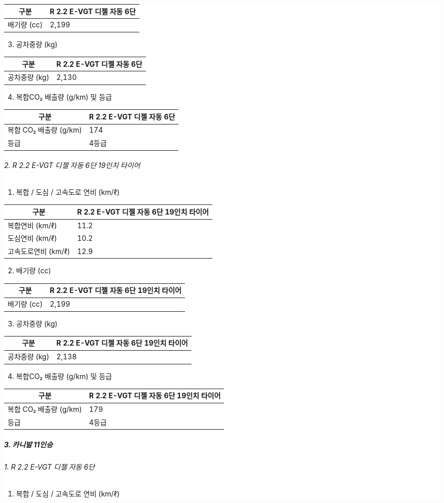 | 구분                  | R 2.2 E-VGT 디젤 자동 6단 |
|-----------------------|---------------------------|
| 배기량 (cc)           | 2,199                     |

3. 공차중량 (kg)

| 구분                  | R 2.2 E-VGT 디젤 자동 6단 |
|-----------------------|---------------------------|
| 공차중량 (kg)         | 2,130                     |

4. 복합CO₂ 배출량 (g/km) 및 등급

| 구분                  | R 2.2 E-VGT 디젤 자동 6단 |
|-----------------------|---------------------------|
| 복합 CO₂ 배출량 (g/km) | 174                       |
| 등급                  | 4등급                     |

###### 2. R 2.2 E-VGT 디젤 자동 6단 19인치 타이어

1. 복합 / 도심 / 고속도로 연비 (km/ℓ)

| 구분                  | R 2.2 E-VGT 디젤 자동 6단 19인치 타이어 |
|-----------------------|--------------------------------------|
| 복합연비 (km/ℓ)       | 11.2                                  |
| 도심연비 (km/ℓ)       | 10.2                                  |
| 고속도로연비 (km/ℓ)    | 12.9                                  |

2. 배기량 (cc)

| 구분                  | R 2.2 E-VGT 디젤 자동 6단 19인치 타이어 |
|-----------------------|--------------------------------------|
| 배기량 (cc)           | 2,199                                 |

3. 공차중량 (kg)

| 구분                  | R 2.2 E-VGT 디젤 자동 6단 19인치 타이어 |
|-----------------------|--------------------------------------|
| 공차중량 (kg)         | 2,138                                 |

4. 복합CO₂ 배출량 (g/km) 및 등급

| 구분                  | R 2.2 E-VGT 디젤 자동 6단 19인치 타이어 |
|-----------------------|--------------------------------------|
| 복합 CO₂ 배출량 (g/km) | 179                                   |
| 등급                  | 4등급                                 |

##### 3. 카니발 11인승

###### 1. R 2.2 E-VGT 디젤 자동 6단

1. 복합 / 도심 / 고속도로 연비 (km/ℓ)
